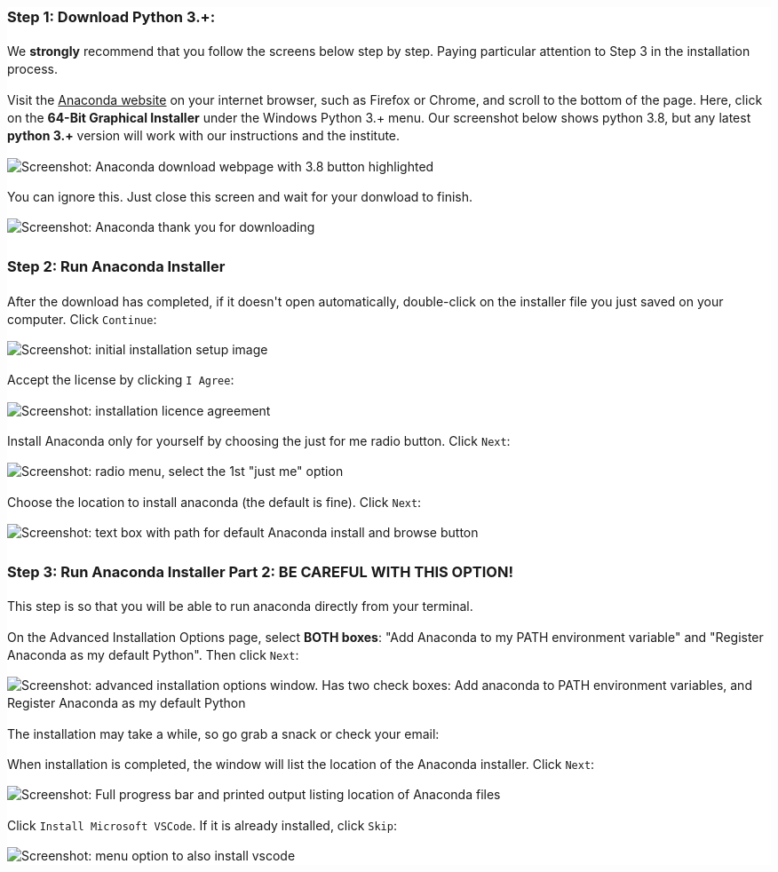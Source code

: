 ### Step 1: Download Python 3.+:

We **strongly** recommend that you follow the screens below step by step. Paying particular attention to Step 3 in the installation process.

Visit the [Anaconda website](https://www.anaconda.com/products/individual) on your internet browser, such as Firefox or Chrome, and scroll to the bottom of the page. Here, click on the **64-Bit Graphical Installer** under the Windows Python 3.+ menu. Our screenshot below shows python 3.8, but any latest **python 3.+** version will work with our instructions and the institute.

![Screenshot: Anaconda download webpage with 3.8 button highlighted](/guides/images/conda_installer_windows.png)

You can ignore this. Just close this screen and wait for your donwload to finish.

![Screenshot: Anaconda thank you for downloading](/guides/images/anaconda01w.png)

### Step 2: Run Anaconda Installer

After the download has completed, if it doesn't open automatically, double-click on the installer file you just saved on your computer. Click `Continue`:
 
 ![Screenshot: initial installation setup image](/guides/images/anaconda02w.png)

Accept the license by clicking `I Agree`:
 
![Screenshot: installation licence agreement](/guides/images/anaconda03w.png)

Install Anaconda only for yourself by choosing the just for me radio button. Click `Next`:

![Screenshot: radio menu, select the 1st "just me" option](/guides/images/anaconda04w.png)

Choose the location to install anaconda (the default is fine). Click `Next`:

![Screenshot: text box with path for default Anaconda install and browse button ](/guides/images/anaconda05w.png)

### Step 3: Run Anaconda Installer Part 2: BE CAREFUL WITH THIS OPTION!

This step is so that you will be able to run anaconda directly from your terminal. 

On the Advanced Installation Options page, select **BOTH boxes**: "Add Anaconda to my PATH environment variable" and "Register Anaconda as my default Python". Then click `Next`: 

![Screenshot: advanced installation options window. Has two check boxes: Add anaconda to PATH environment variables, and `Register Anaconda as my default Python`](/guides/images/anaconda06w.png)

The installation may take a while, so go grab a snack or check your email: 

When installation is completed, the window will list the location of the Anaconda installer. Click `Next`:

![Screenshot: Full progress bar and printed output listing location of Anaconda files](/guides/images/anaconda07w.png)

Click `Install Microsoft VSCode`. If it is already installed, click `Skip`:

![Screenshot: menu option to also install vscode](/guides/images/anaconda08w.png)
